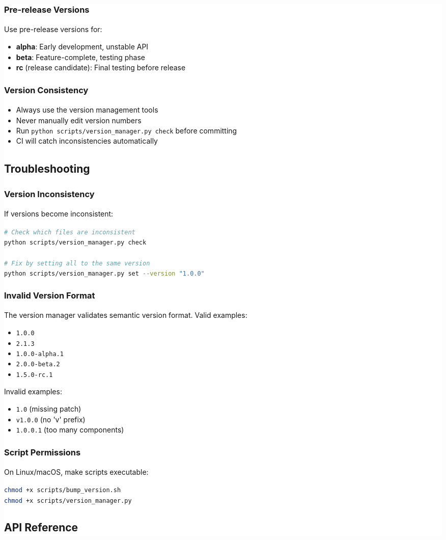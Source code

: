 ### Pre-release Versions

Use pre-release versions for:
- **alpha**: Early development, unstable API
- **beta**: Feature-complete, testing phase
- **rc** (release candidate): Final testing before release

### Version Consistency

- Always use the version management tools
- Never manually edit version numbers
- Run `python scripts/version_manager.py check` before committing
- CI will catch inconsistencies automatically

## Troubleshooting

### Version Inconsistency

If versions become inconsistent:

```bash
# Check which files are inconsistent
python scripts/version_manager.py check

# Fix by setting all to the same version
python scripts/version_manager.py set --version "1.0.0"
```

### Invalid Version Format

The version manager validates semantic version format. Valid examples:
- `1.0.0`
- `2.1.3`
- `1.0.0-alpha.1`
- `2.0.0-beta.2`
- `1.5.0-rc.1`

Invalid examples:
- `1.0` (missing patch)
- `v1.0.0` (no 'v' prefix)
- `1.0.0.1` (too many components)

### Script Permissions

On Linux/macOS, make scripts executable:

```bash
chmod +x scripts/bump_version.sh
chmod +x scripts/version_manager.py
```

## API Reference

